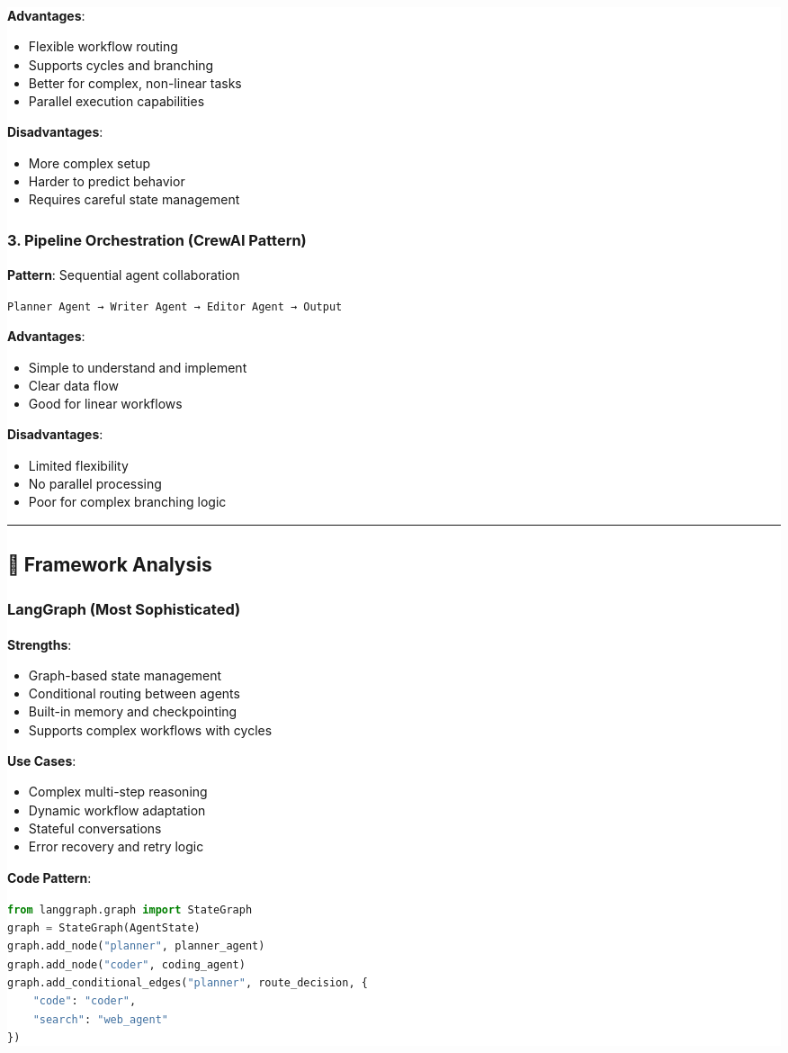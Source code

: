 **Advantages**:
- Flexible workflow routing
- Supports cycles and branching
- Better for complex, non-linear tasks
- Parallel execution capabilities

**Disadvantages**:
- More complex setup
- Harder to predict behavior
- Requires careful state management

### **3. Pipeline Orchestration (CrewAI Pattern)**
**Pattern**: Sequential agent collaboration
```
Planner Agent → Writer Agent → Editor Agent → Output
```

**Advantages**:
- Simple to understand and implement
- Clear data flow
- Good for linear workflows

**Disadvantages**:
- Limited flexibility
- No parallel processing
- Poor for complex branching logic

---

## 🔬 Framework Analysis

### **LangGraph** (Most Sophisticated)
**Strengths**:
- Graph-based state management
- Conditional routing between agents
- Built-in memory and checkpointing
- Supports complex workflows with cycles

**Use Cases**:
- Complex multi-step reasoning
- Dynamic workflow adaptation
- Stateful conversations
- Error recovery and retry logic

**Code Pattern**:
```python
from langgraph.graph import StateGraph
graph = StateGraph(AgentState)
graph.add_node("planner", planner_agent)
graph.add_node("coder", coding_agent)
graph.add_conditional_edges("planner", route_decision, {
    "code": "coder",
    "search": "web_agent"
})
```
